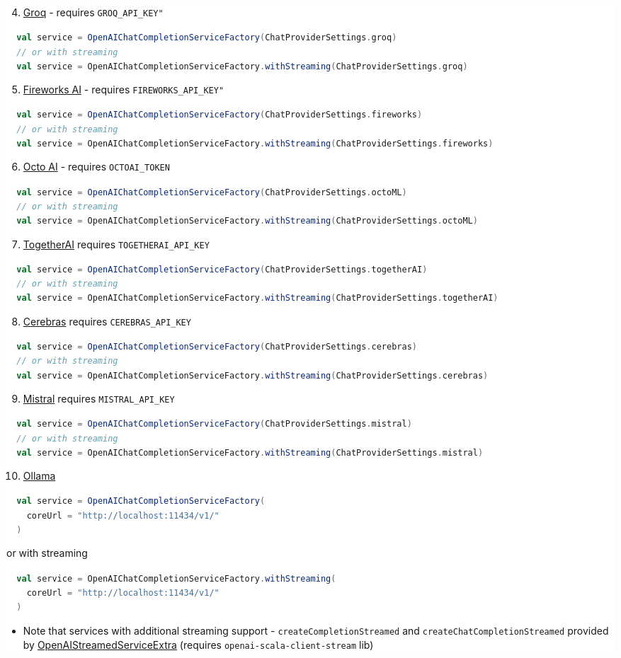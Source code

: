 4. [Groq](https://wow.groq.com/) - requires `GROQ_API_KEY"`
```scala
  val service = OpenAIChatCompletionServiceFactory(ChatProviderSettings.groq)
  // or with streaming
  val service = OpenAIChatCompletionServiceFactory.withStreaming(ChatProviderSettings.groq)
```

5. [Fireworks AI](https://fireworks.ai/) - requires `FIREWORKS_API_KEY"`
```scala
  val service = OpenAIChatCompletionServiceFactory(ChatProviderSettings.fireworks)
  // or with streaming
  val service = OpenAIChatCompletionServiceFactory.withStreaming(ChatProviderSettings.fireworks)
```

6. [Octo AI](https://octo.ai/) - requires `OCTOAI_TOKEN`
```scala
  val service = OpenAIChatCompletionServiceFactory(ChatProviderSettings.octoML)
  // or with streaming
  val service = OpenAIChatCompletionServiceFactory.withStreaming(ChatProviderSettings.octoML)
```

7. [TogetherAI](https://www.together.ai/)  requires `TOGETHERAI_API_KEY`
```scala
  val service = OpenAIChatCompletionServiceFactory(ChatProviderSettings.togetherAI)
  // or with streaming
  val service = OpenAIChatCompletionServiceFactory.withStreaming(ChatProviderSettings.togetherAI)
```

8. [Cerebras](https://cerebras.ai/)  requires `CEREBRAS_API_KEY`
```scala
  val service = OpenAIChatCompletionServiceFactory(ChatProviderSettings.cerebras)
  // or with streaming
  val service = OpenAIChatCompletionServiceFactory.withStreaming(ChatProviderSettings.cerebras)
```

9. [Mistral](https://mistral.ai/) requires `MISTRAL_API_KEY`
```scala
  val service = OpenAIChatCompletionServiceFactory(ChatProviderSettings.mistral)
  // or with streaming
  val service = OpenAIChatCompletionServiceFactory.withStreaming(ChatProviderSettings.mistral)
```

10. [Ollama](https://ollama.com/)
```scala
  val service = OpenAIChatCompletionServiceFactory(
    coreUrl = "http://localhost:11434/v1/"
  )
```
or with streaming
```scala
  val service = OpenAIChatCompletionServiceFactory.withStreaming(
    coreUrl = "http://localhost:11434/v1/"
  )
```

- Note that services with additional streaming support - `createCompletionStreamed` and `createChatCompletionStreamed` provided by [OpenAIStreamedServiceExtra](./openai-client-stream/src/main/scala/io/cequence/openaiscala/service/OpenAIStreamedServiceExtra.scala) (requires `openai-scala-client-stream` lib)
